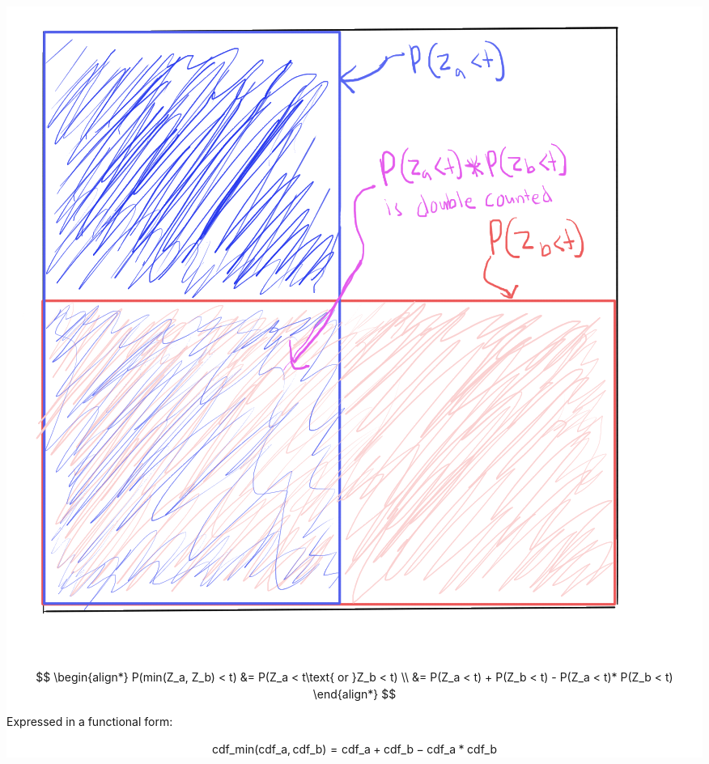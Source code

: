 ![inclusion exclusion illustration](/assets/draft_pods/inclusion_exclusion.png)

$$
\begin{align*}
    P(min(Z_a, Z_b) < t) &= P(Z_a < t\text{ or }Z_b < t) \\
                         &= P(Z_a < t) + P(Z_b < t) - P(Z_a < t)* P(Z_b < t)
\end{align*}
$$

Expressed in a functional form:

$$
    \text{cdf_min}(\text{cdf_a}, \text{cdf_b}) = \text{cdf_a} + \text{cdf_b} - \text{cdf_a}*\text{cdf_b}
$$
